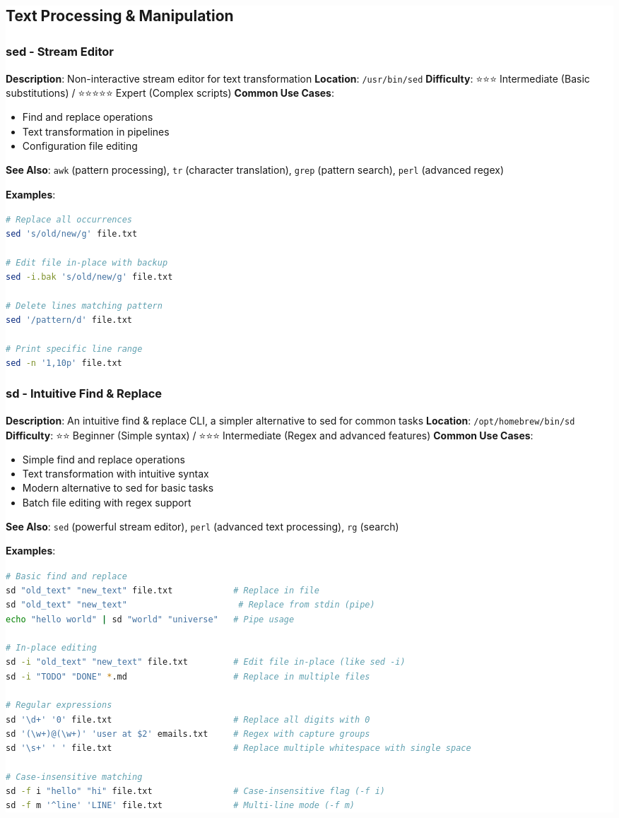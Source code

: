 ## Text Processing & Manipulation

### **sed** - Stream Editor

**Description**: Non-interactive stream editor for text transformation
**Location**: `/usr/bin/sed`
**Difficulty**: ⭐⭐⭐ Intermediate (Basic substitutions) / ⭐⭐⭐⭐⭐ Expert (Complex scripts)
**Common Use Cases**:

- Find and replace operations
- Text transformation in pipelines
- Configuration file editing

**See Also**: `awk` (pattern processing), `tr` (character translation), `grep` (pattern search), `perl` (advanced regex)

**Examples**:

```bash
# Replace all occurrences
sed 's/old/new/g' file.txt

# Edit file in-place with backup
sed -i.bak 's/old/new/g' file.txt

# Delete lines matching pattern
sed '/pattern/d' file.txt

# Print specific line range
sed -n '1,10p' file.txt
```


### **sd** - Intuitive Find & Replace

**Description**: An intuitive find & replace CLI, a simpler alternative to sed for common tasks
**Location**: `/opt/homebrew/bin/sd`
**Difficulty**: ⭐⭐ Beginner (Simple syntax) / ⭐⭐⭐ Intermediate (Regex and advanced features)
**Common Use Cases**:

- Simple find and replace operations
- Text transformation with intuitive syntax
- Modern alternative to sed for basic tasks
- Batch file editing with regex support

**See Also**: `sed` (powerful stream editor), `perl` (advanced text processing), `rg` (search)

**Examples**:

```bash
# Basic find and replace
sd "old_text" "new_text" file.txt            # Replace in file
sd "old_text" "new_text"                      # Replace from stdin (pipe)
echo "hello world" | sd "world" "universe"   # Pipe usage

# In-place editing
sd -i "old_text" "new_text" file.txt         # Edit file in-place (like sed -i)
sd -i "TODO" "DONE" *.md                     # Replace in multiple files

# Regular expressions
sd '\d+' '0' file.txt                        # Replace all digits with 0
sd '(\w+)@(\w+)' 'user at $2' emails.txt     # Regex with capture groups
sd '\s+' ' ' file.txt                        # Replace multiple whitespace with single space

# Case-insensitive matching
sd -f i "hello" "hi" file.txt                # Case-insensitive flag (-f i)
sd -f m '^line' 'LINE' file.txt              # Multi-line mode (-f m)
```